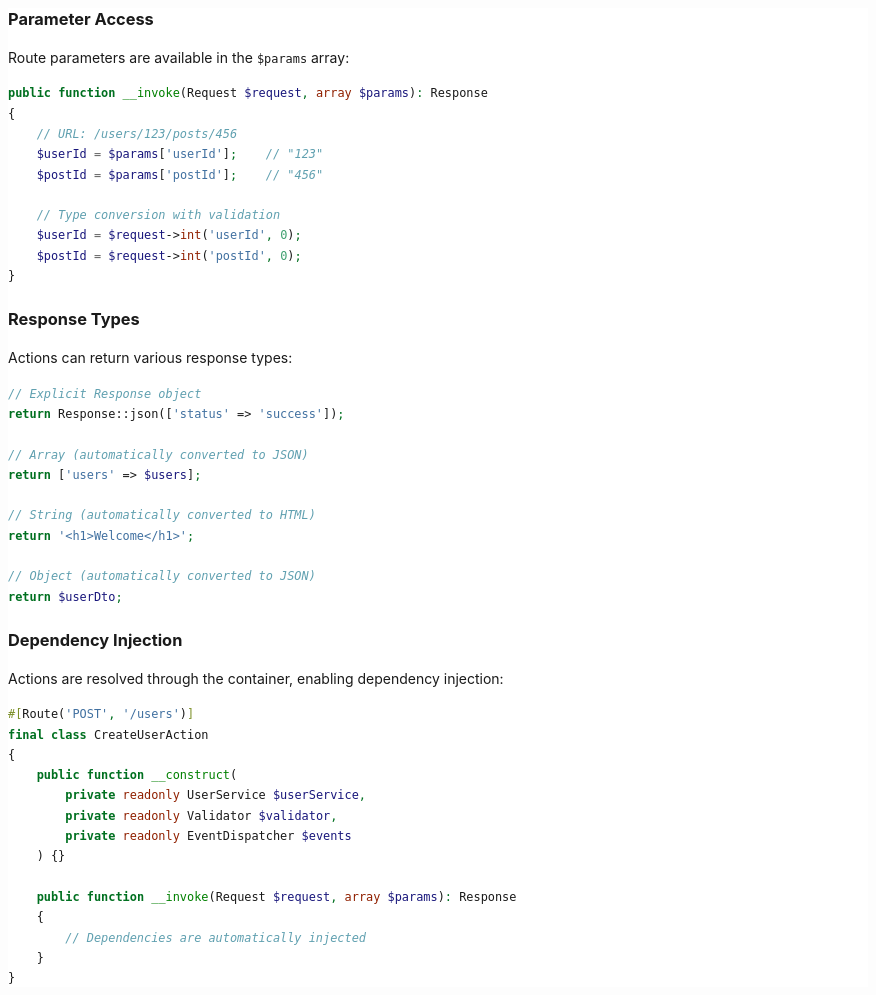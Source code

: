 ### Parameter Access

Route parameters are available in the `$params` array:

```php
public function __invoke(Request $request, array $params): Response
{
    // URL: /users/123/posts/456
    $userId = $params['userId'];    // "123"
    $postId = $params['postId'];    // "456"
    
    // Type conversion with validation
    $userId = $request->int('userId', 0);
    $postId = $request->int('postId', 0);
}
```

### Response Types

Actions can return various response types:

```php
// Explicit Response object
return Response::json(['status' => 'success']);

// Array (automatically converted to JSON)
return ['users' => $users];

// String (automatically converted to HTML)
return '<h1>Welcome</h1>';

// Object (automatically converted to JSON)
return $userDto;
```

### Dependency Injection

Actions are resolved through the container, enabling dependency injection:

```php
#[Route('POST', '/users')]
final class CreateUserAction
{
    public function __construct(
        private readonly UserService $userService,
        private readonly Validator $validator,
        private readonly EventDispatcher $events
    ) {}
    
    public function __invoke(Request $request, array $params): Response
    {
        // Dependencies are automatically injected
    }
}
```
